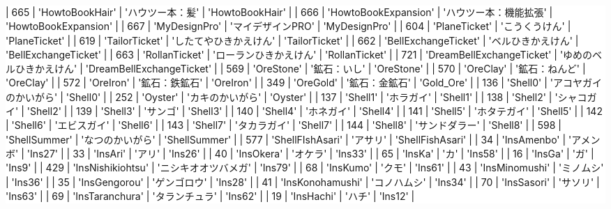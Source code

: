 | 665 | 'HowtoBookHair' | 'ハウツー本：髪' | 'HowtoBookHair' | 
| 666 | 'HowtoBookExpansion' | 'ハウツー本：機能拡張' | 'HowtoBookExpansion' | 
| 667 | 'MyDesignPro' | 'マイデザインPRO' | 'MyDesignPro' | 
| 604 | 'PlaneTicket' | 'こうくうけん' | 'PlaneTicket' | 
| 619 | 'TailorTicket' | 'したてやひきかえけん' | 'TailorTicket' | 
| 662 | 'BellExchangeTicket' | 'ベルひきかえけん' | 'BellExchangeTicket' | 
| 663 | 'RollanTicket' | 'ローランひきかえけん' | 'RollanTicket' | 
| 721 | 'DreamBellExchangeTicket' | 'ゆめのベルひきかえけん' | 'DreamBellExchangeTicket' | 
| 569 | 'OreStone' | '鉱石：いし' | 'OreStone' | 
| 570 | 'OreClay' | '鉱石：ねんど' | 'OreClay' | 
| 572 | 'OreIron' | '鉱石：鉄鉱石' | 'OreIron' | 
| 349 | 'OreGold' | '鉱石：金鉱石' | 'Gold_Ore' | 
| 136 | 'Shell0' | 'アコヤガイのかいがら' | 'Shell0' | 
| 252 | 'Oyster' | 'カキのかいがら' | 'Oyster' | 
| 137 | 'Shell1' | 'ホラガイ' | 'Shell1' | 
| 138 | 'Shell2' | 'シャコガイ' | 'Shell2' | 
| 139 | 'Shell3' | 'サンゴ' | 'Shell3' | 
| 140 | 'Shell4' | 'ホネガイ' | 'Shell4' | 
| 141 | 'Shell5' | 'ホタテガイ' | 'Shell5' | 
| 142 | 'Shell6' | 'エビスガイ' | 'Shell6' | 
| 143 | 'Shell7' | 'タカラガイ' | 'Shell7' | 
| 144 | 'Shell8' | 'サンドダラー' | 'Shell8' | 
| 598 | 'ShellSummer' | 'なつのかいがら' | 'ShellSummer' | 
| 577 | 'ShellFIshAsari' | 'アサリ' | 'ShellFishAsari' | 
| 34 | 'InsAmenbo' | 'アメンボ' | 'Ins27' | 
| 33 | 'InsAri' | 'アリ' | 'Ins26' | 
| 40 | 'InsOkera' | 'オケラ' | 'Ins33' | 
| 65 | 'InsKa' | 'カ' | 'Ins58' | 
| 16 | 'InsGa' | 'ガ' | 'Ins9' | 
| 429 | 'InsNishikiohtsu' | 'ニシキオオツバメガ' | 'Ins79' | 
| 68 | 'InsKumo' | 'クモ' | 'Ins61' | 
| 43 | 'InsMinomushi' | 'ミノムシ' | 'Ins36' | 
| 35 | 'InsGengorou' | 'ゲンゴロウ' | 'Ins28' | 
| 41 | 'InsKonohamushi' | 'コノハムシ' | 'Ins34' | 
| 70 | 'InsSasori' | 'サソリ' | 'Ins63' | 
| 69 | 'InsTaranchura' | 'タランチュラ' | 'Ins62' | 
| 19 | 'InsHachi' | 'ハチ' | 'Ins12' | 